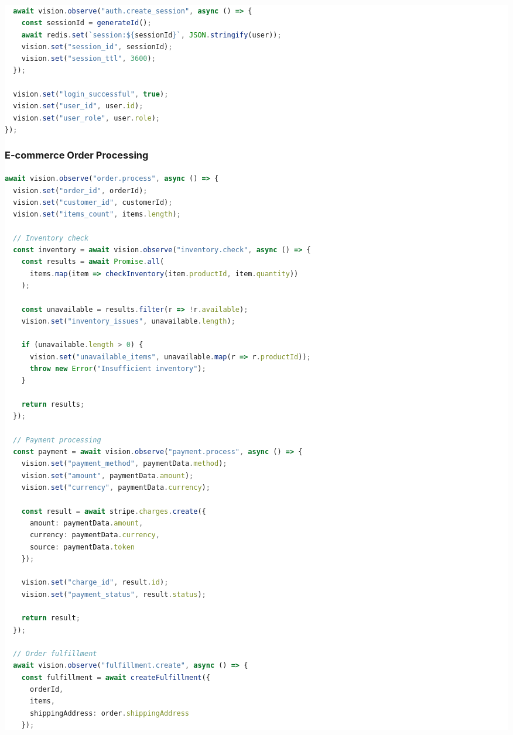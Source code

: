 ```typescript
  await vision.observe("auth.create_session", async () => {
    const sessionId = generateId();
    await redis.set(`session:${sessionId}`, JSON.stringify(user));
    vision.set("session_id", sessionId);
    vision.set("session_ttl", 3600);
  });
  
  vision.set("login_successful", true);
  vision.set("user_id", user.id);
  vision.set("user_role", user.role);
});
```

### E-commerce Order Processing

```typescript
await vision.observe("order.process", async () => {
  vision.set("order_id", orderId);
  vision.set("customer_id", customerId);
  vision.set("items_count", items.length);
  
  // Inventory check
  const inventory = await vision.observe("inventory.check", async () => {
    const results = await Promise.all(
      items.map(item => checkInventory(item.productId, item.quantity))
    );
    
    const unavailable = results.filter(r => !r.available);
    vision.set("inventory_issues", unavailable.length);
    
    if (unavailable.length > 0) {
      vision.set("unavailable_items", unavailable.map(r => r.productId));
      throw new Error("Insufficient inventory");
    }
    
    return results;
  });
  
  // Payment processing
  const payment = await vision.observe("payment.process", async () => {
    vision.set("payment_method", paymentData.method);
    vision.set("amount", paymentData.amount);
    vision.set("currency", paymentData.currency);
    
    const result = await stripe.charges.create({
      amount: paymentData.amount,
      currency: paymentData.currency,
      source: paymentData.token
    });
    
    vision.set("charge_id", result.id);
    vision.set("payment_status", result.status);
    
    return result;
  });
  
  // Order fulfillment
  await vision.observe("fulfillment.create", async () => {
    const fulfillment = await createFulfillment({
      orderId,
      items,
      shippingAddress: order.shippingAddress
    });
```